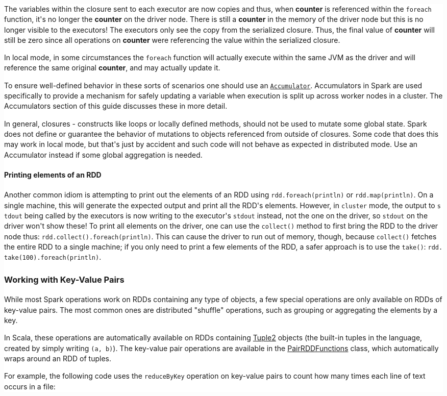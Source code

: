 The variables within the closure sent to each executor are now copies and thus, when **counter** is referenced within the `foreach` function, it's no longer the **counter** on the driver node. There is still a **counter** in the memory of the driver node but this is no longer visible to the executors! The executors only see the copy from the serialized closure. Thus, the final value of **counter** will still be zero since all operations on **counter** were referencing the value within the serialized closure.

In local mode, in some circumstances the `foreach` function will actually execute within the same JVM as the driver and will reference the same original **counter**, and may actually update it.

To ensure well-defined behavior in these sorts of scenarios one should use an [`Accumulator`](#accumulators). Accumulators in Spark are used specifically to provide a mechanism for safely updating a variable when execution is split up across worker nodes in a cluster. The Accumulators section of this guide discusses these in more detail.  

In general, closures - constructs like loops or locally defined methods, should not be used to mutate some global state. Spark does not define or guarantee the behavior of mutations to objects referenced from outside of closures. Some code that does this may work in local mode, but that's just by accident and such code will not behave as expected in distributed mode. Use an Accumulator instead if some global aggregation is needed.

#### Printing elements of an RDD
Another common idiom is attempting to print out the elements of an RDD using `rdd.foreach(println)` or `rdd.map(println)`. On a single machine, this will generate the expected output and print all the RDD's elements. However, in `cluster` mode, the output to `stdout` being called by the executors is now writing to the executor's `stdout` instead, not the one on the driver, so `stdout` on the driver won't show these! To print all elements on the driver, one can use the `collect()` method to first bring the RDD to the driver node thus: `rdd.collect().foreach(println)`. This can cause the driver to run out of memory, though, because `collect()` fetches the entire RDD to a single machine; if you only need to print a few elements of the RDD, a safer approach is to use the `take()`: `rdd.take(100).foreach(println)`.

### Working with Key-Value Pairs

<div class="codetabs">

<div data-lang="scala" markdown="1">

While most Spark operations work on RDDs containing any type of objects, a few special operations are
only available on RDDs of key-value pairs.
The most common ones are distributed "shuffle" operations, such as grouping or aggregating the elements
by a key.

In Scala, these operations are automatically available on RDDs containing
[Tuple2](http://www.scala-lang.org/api/{{site.SCALA_VERSION}}/index.html#scala.Tuple2) objects
(the built-in tuples in the language, created by simply writing `(a, b)`). The key-value pair operations are available in the
[PairRDDFunctions](api/scala/index.html#org.apache.spark.rdd.PairRDDFunctions) class,
which automatically wraps around an RDD of tuples.

For example, the following code uses the `reduceByKey` operation on key-value pairs to count how
many times each line of text occurs in a file:
